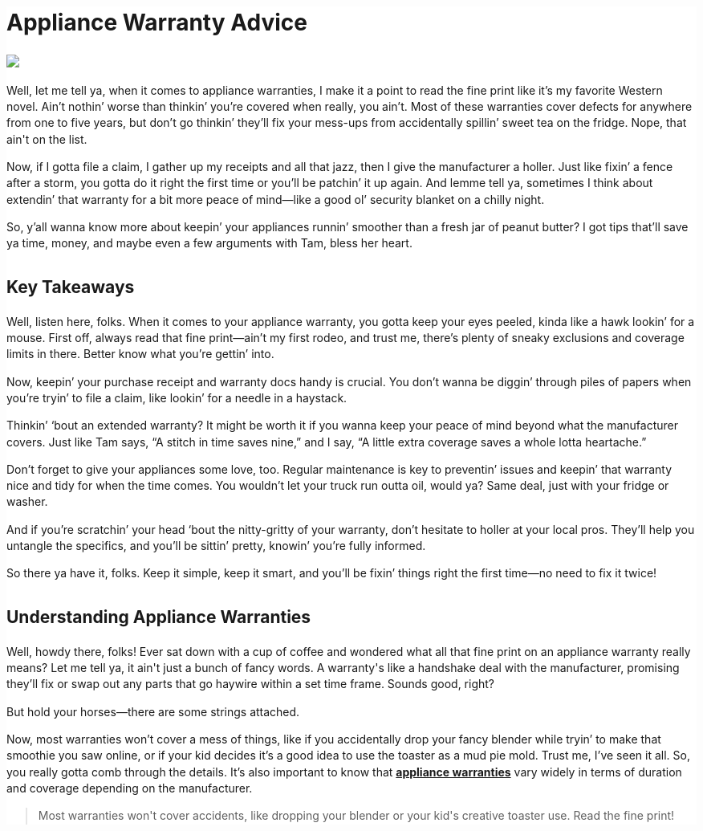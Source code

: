 <h1>Appliance Warranty Advice</h1><p><img src="/images/https://github.com/rhinobotsolutionz/HomeServiceBuzz.com/blob/main/images/appliance-warranty-advice-pin%2220250515_165846%22.png}}"></p>Well, let me tell ya, when it comes to appliance warranties, I make it a point to read the fine print like it’s my favorite Western novel. Ain’t nothin’ worse than thinkin’ you’re covered when really, you ain’t. Most of these warranties cover defects for anywhere from one to five years, but don’t go thinkin’ they’ll fix your mess-ups from accidentally spillin’ sweet tea on the fridge. Nope, that ain't on the list.

Now, if I gotta file a claim, I gather up my receipts and all that jazz, then I give the manufacturer a holler. Just like fixin’ a fence after a storm, you gotta do it right the first time or you’ll be patchin’ it up again. And lemme tell ya, sometimes I think about extendin’ that warranty for a bit more peace of mind—like a good ol’ security blanket on a chilly night.

So, y’all wanna know more about keepin’ your appliances runnin’ smoother than a fresh jar of peanut butter? I got tips that’ll save ya time, money, and maybe even a few arguments with Tam, bless her heart.

## Key Takeaways

Well, listen here, folks. When it comes to your appliance warranty, you gotta keep your eyes peeled, kinda like a hawk lookin’ for a mouse. First off, always read that fine print—ain’t my first rodeo, and trust me, there’s plenty of sneaky exclusions and coverage limits in there. Better know what you’re gettin’ into.

Now, keepin’ your purchase receipt and warranty docs handy is crucial. You don’t wanna be diggin’ through piles of papers when you’re tryin’ to file a claim, like lookin’ for a needle in a haystack.

Thinkin’ ‘bout an extended warranty? It might be worth it if you wanna keep your peace of mind beyond what the manufacturer covers. Just like Tam says, “A stitch in time saves nine,” and I say, “A little extra coverage saves a whole lotta heartache.”

Don’t forget to give your appliances some love, too. Regular maintenance is key to preventin’ issues and keepin’ that warranty nice and tidy for when the time comes. You wouldn’t let your truck run outta oil, would ya? Same deal, just with your fridge or washer.

And if you’re scratchin’ your head ‘bout the nitty-gritty of your warranty, don’t hesitate to holler at your local pros. They’ll help you untangle the specifics, and you’ll be sittin’ pretty, knowin’ you’re fully informed.

So there ya have it, folks. Keep it simple, keep it smart, and you’ll be fixin’ things right the first time—no need to fix it twice!

## Understanding Appliance Warranties

Well, howdy there, folks! Ever sat down with a cup of coffee and wondered what all that fine print on an appliance warranty really means? Let me tell ya, it ain't just a bunch of fancy words. A warranty's like a handshake deal with the manufacturer, promising they’ll fix or swap out any parts that go haywire within a set time frame. Sounds good, right?

But hold your horses—there are some strings attached.

Now, most warranties won’t cover a mess of things, like if you accidentally drop your fancy blender while tryin’ to make that smoothie you saw online, or if your kid decides it’s a good idea to use the toaster as a mud pie mold. Trust me, I’ve seen it all. So, you really gotta comb through the details. It’s also important to know that [**appliance warranties**](https://homeservicebuzz.com/category/appliance-repair-guides) vary widely in terms of duration and coverage depending on the manufacturer.

> Most warranties won't cover accidents, like dropping your blender or your kid's creative toaster use. Read the fine print!
